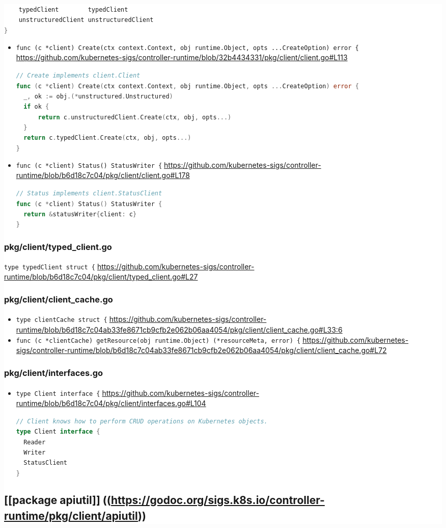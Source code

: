   ```go
	  typedClient        typedClient
	  unstructuredClient unstructuredClient
  }
  ```
- `func (c *client) Create(ctx context.Context, obj runtime.Object, opts ...CreateOption) error {` https://github.com/kubernetes-sigs/controller-runtime/blob/32b4434331/pkg/client/client.go#L113
  ```go
  // Create implements client.Client
  func (c *client) Create(ctx context.Context, obj runtime.Object, opts ...CreateOption) error {
  	_, ok := obj.(*unstructured.Unstructured)
  	if ok {
  		return c.unstructuredClient.Create(ctx, obj, opts...)
  	}
  	return c.typedClient.Create(ctx, obj, opts...)
  }
  ```
- `func (c *client) Status() StatusWriter {` https://github.com/kubernetes-sigs/controller-runtime/blob/b6d18c7c04/pkg/client/client.go#L178
  ```go
  // Status implements client.StatusClient
  func (c *client) Status() StatusWriter {
  	return &statusWriter{client: c}
  }
  ```

### pkg/client/typed_client.go

`type typedClient struct {` https://github.com/kubernetes-sigs/controller-runtime/blob/b6d18c7c04/pkg/client/typed_client.go#L27

### pkg/client/client_cache.go

- `type clientCache struct {` https://github.com/kubernetes-sigs/controller-runtime/blob/b6d18c7c04ab33fe8671cb9cfb2e062b06aa4054/pkg/client/client_cache.go#L33:6
- `func (c *clientCache) getResource(obj runtime.Object) (*resourceMeta, error) {` https://github.com/kubernetes-sigs/controller-runtime/blob/b6d18c7c04ab33fe8671cb9cfb2e062b06aa4054/pkg/client/client_cache.go#L72

### pkg/client/interfaces.go

- `type Client interface {` https://github.com/kubernetes-sigs/controller-runtime/blob/b6d18c7c04/pkg/client/interfaces.go#L104
  ```go
  // Client knows how to perform CRUD operations on Kubernetes objects.
  type Client interface {
  	Reader
  	Writer
  	StatusClient
  }
  ```
  
## [[package apiutil]] ((https://godoc.org/sigs.k8s.io/controller-runtime/pkg/client/apiutil))
